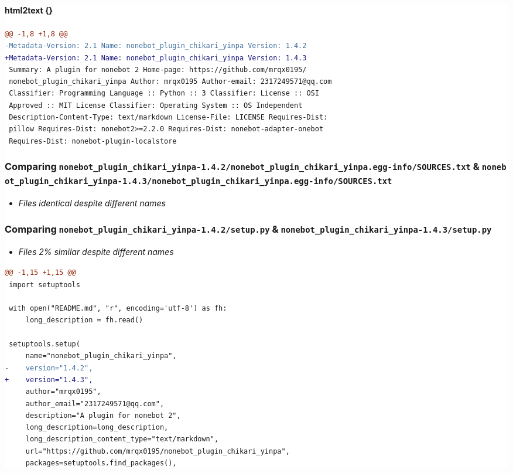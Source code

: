 #### html2text {}

```diff
@@ -1,8 +1,8 @@
-Metadata-Version: 2.1 Name: nonebot_plugin_chikari_yinpa Version: 1.4.2
+Metadata-Version: 2.1 Name: nonebot_plugin_chikari_yinpa Version: 1.4.3
 Summary: A plugin for nonebot 2 Home-page: https://github.com/mrqx0195/
 nonebot_plugin_chikari_yinpa Author: mrqx0195 Author-email: 2317249571@qq.com
 Classifier: Programming Language :: Python :: 3 Classifier: License :: OSI
 Approved :: MIT License Classifier: Operating System :: OS Independent
 Description-Content-Type: text/markdown License-File: LICENSE Requires-Dist:
 pillow Requires-Dist: nonebot2>=2.2.0 Requires-Dist: nonebot-adapter-onebot
 Requires-Dist: nonebot-plugin-localstore
```

### Comparing `nonebot_plugin_chikari_yinpa-1.4.2/nonebot_plugin_chikari_yinpa.egg-info/SOURCES.txt` & `nonebot_plugin_chikari_yinpa-1.4.3/nonebot_plugin_chikari_yinpa.egg-info/SOURCES.txt`

 * *Files identical despite different names*

### Comparing `nonebot_plugin_chikari_yinpa-1.4.2/setup.py` & `nonebot_plugin_chikari_yinpa-1.4.3/setup.py`

 * *Files 2% similar despite different names*

```diff
@@ -1,15 +1,15 @@
 import setuptools
 
 with open("README.md", "r", encoding='utf-8') as fh:
     long_description = fh.read()
 
 setuptools.setup(
     name="nonebot_plugin_chikari_yinpa",
-    version="1.4.2",
+    version="1.4.3",
     author="mrqx0195",
     author_email="2317249571@qq.com",
     description="A plugin for nonebot 2",
     long_description=long_description,
     long_description_content_type="text/markdown",
     url="https://github.com/mrqx0195/nonebot_plugin_chikari_yinpa",
     packages=setuptools.find_packages(),
```

